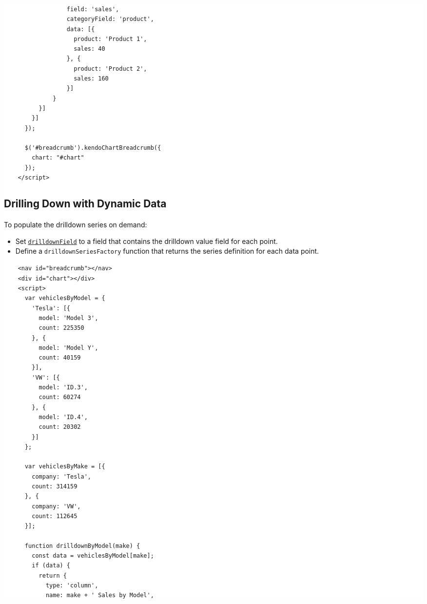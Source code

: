 ```dojo
                  field: 'sales',
                  categoryField: 'product',
                  data: [{
                    product: 'Product 1',
                    sales: 40
                  }, {
                    product: 'Product 2',
                    sales: 160
                  }]
              }
          }]
        }]
      });

      $('#breadcrumb').kendoChartBreadcrumb({
        chart: "#chart"
      });
    </script>
```

## Drilling Down with Dynamic Data

To populate the drilldown series on demand:
* Set [`drilldownField`](https://docs.telerik.com/kendo-ui/api/javascript/dataviz/ui/chart/configuration/series.drilldownfield) to a field that contains the drilldown value field for each point.
* Define a `drilldownSeriesFactory` function that returns the series definition for each data point.

```dojo
    <nav id="breadcrumb"></nav>
    <div id="chart"></div>
    <script>
      var vehiclesByModel = {
        'Tesla': [{
          model: 'Model 3',
          count: 225350
        }, {
          model: 'Model Y',
          count: 40159
        }],
        'VW': [{
          model: 'ID.3',
          count: 60274
        }, {
          model: 'ID.4',
          count: 20302
        }]
      };

      var vehiclesByMake = [{
        company: 'Tesla',
        count: 314159
      }, {
        company: 'VW',
        count: 112645
      }];

      function drilldownByModel(make) {
        const data = vehiclesByModel[make];
        if (data) {
          return {
            type: 'column',
            name: make + ' Sales by Model',
```